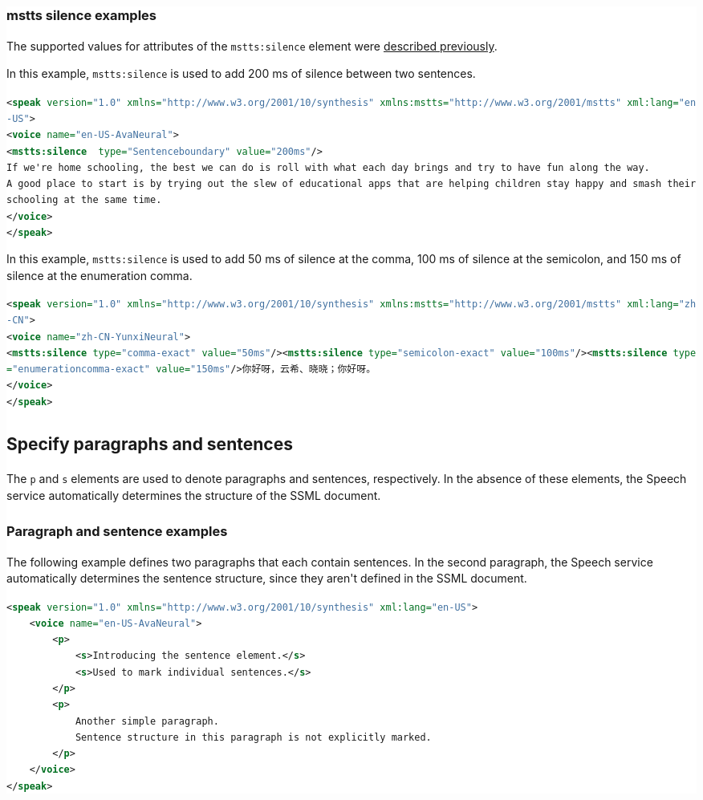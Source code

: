 ###  mstts silence examples

The supported values for attributes of the `mstts:silence` element were [described previously](#add-silence).

In this example, `mstts:silence` is used to add 200 ms of silence between two sentences.

```xml
<speak version="1.0" xmlns="http://www.w3.org/2001/10/synthesis" xmlns:mstts="http://www.w3.org/2001/mstts" xml:lang="en-US">
<voice name="en-US-AvaNeural">
<mstts:silence  type="Sentenceboundary" value="200ms"/>
If we're home schooling, the best we can do is roll with what each day brings and try to have fun along the way.
A good place to start is by trying out the slew of educational apps that are helping children stay happy and smash their schooling at the same time.
</voice>
</speak>
```

In this example, `mstts:silence` is used to add 50 ms of silence at the comma, 100 ms of silence at the semicolon, and 150 ms of silence at the enumeration comma.

```xml
<speak version="1.0" xmlns="http://www.w3.org/2001/10/synthesis" xmlns:mstts="http://www.w3.org/2001/mstts" xml:lang="zh-CN">
<voice name="zh-CN-YunxiNeural">
<mstts:silence type="comma-exact" value="50ms"/><mstts:silence type="semicolon-exact" value="100ms"/><mstts:silence type="enumerationcomma-exact" value="150ms"/>你好呀，云希、晓晓；你好呀。
</voice>
</speak>
```

## Specify paragraphs and sentences

The `p` and `s` elements are used to denote paragraphs and sentences, respectively. In the absence of these elements, the Speech service automatically determines the structure of the SSML document.

### Paragraph and sentence examples

The following example defines two paragraphs that each contain sentences. In the second paragraph, the Speech service automatically determines the sentence structure, since they aren't defined in the SSML document.

```xml
<speak version="1.0" xmlns="http://www.w3.org/2001/10/synthesis" xml:lang="en-US">
    <voice name="en-US-AvaNeural">
        <p>
            <s>Introducing the sentence element.</s>
            <s>Used to mark individual sentences.</s>
        </p>
        <p>
            Another simple paragraph.
            Sentence structure in this paragraph is not explicitly marked.
        </p>
    </voice>
</speak>
```
